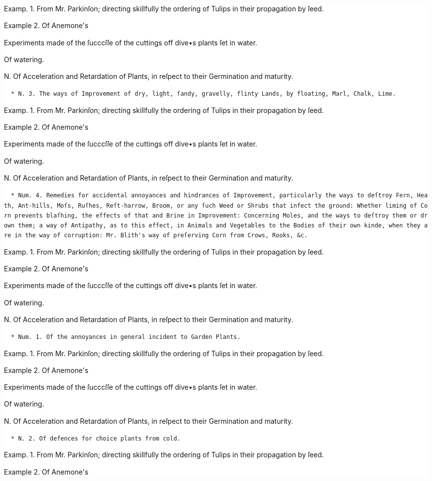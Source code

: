 Examp. 1. From Mr. Parkinſon; directing skillfully the ordering of Tulips in their propagation by ſeed.

Example 2. Of Anemone's

Experiments made of the ſucccſſe of the cuttings off dive•s plants ſet in water.

Of watering.

N. Of Acceleration and Retardation of Plants, in reſpect to their Germination and maturity.

      * N. 3. The ways of Improvement of dry, light, ſandy, gravelly, flinty Lands, by floating, Marl, Chalk, Lime.

Examp. 1. From Mr. Parkinſon; directing skillfully the ordering of Tulips in their propagation by ſeed.

Example 2. Of Anemone's

Experiments made of the ſucccſſe of the cuttings off dive•s plants ſet in water.

Of watering.

N. Of Acceleration and Retardation of Plants, in reſpect to their Germination and maturity.

      * Num. 4. Remedies for accidental annoyances and hindrances of Improvement, particularly the ways to deſtroy Fern, Heath, Ant-hills, Moſs, Ruſhes, Reſt-harrow, Broom, or any ſuch Weed or Shrubs that infect the ground: Whether liming of Corn prevents blaſhing, the effects of that and Brine in Improvement: Concerning Moles, and the ways to deſtroy them or drown them; a way of Antipathy, as to this effect, in Animals and Vegetables to the Bodies of their own kinde, when they are in the way of corruption: Mr. Blith's way of preſerving Corn from Crows, Rooks, &c.

Examp. 1. From Mr. Parkinſon; directing skillfully the ordering of Tulips in their propagation by ſeed.

Example 2. Of Anemone's

Experiments made of the ſucccſſe of the cuttings off dive•s plants ſet in water.

Of watering.

N. Of Acceleration and Retardation of Plants, in reſpect to their Germination and maturity.

      * Num. 1. Of the annoyances in general incident to Garden Plants.

Examp. 1. From Mr. Parkinſon; directing skillfully the ordering of Tulips in their propagation by ſeed.

Example 2. Of Anemone's

Experiments made of the ſucccſſe of the cuttings off dive•s plants ſet in water.

Of watering.

N. Of Acceleration and Retardation of Plants, in reſpect to their Germination and maturity.

      * N. 2. Of defences for choice plants from cold.

Examp. 1. From Mr. Parkinſon; directing skillfully the ordering of Tulips in their propagation by ſeed.

Example 2. Of Anemone's
